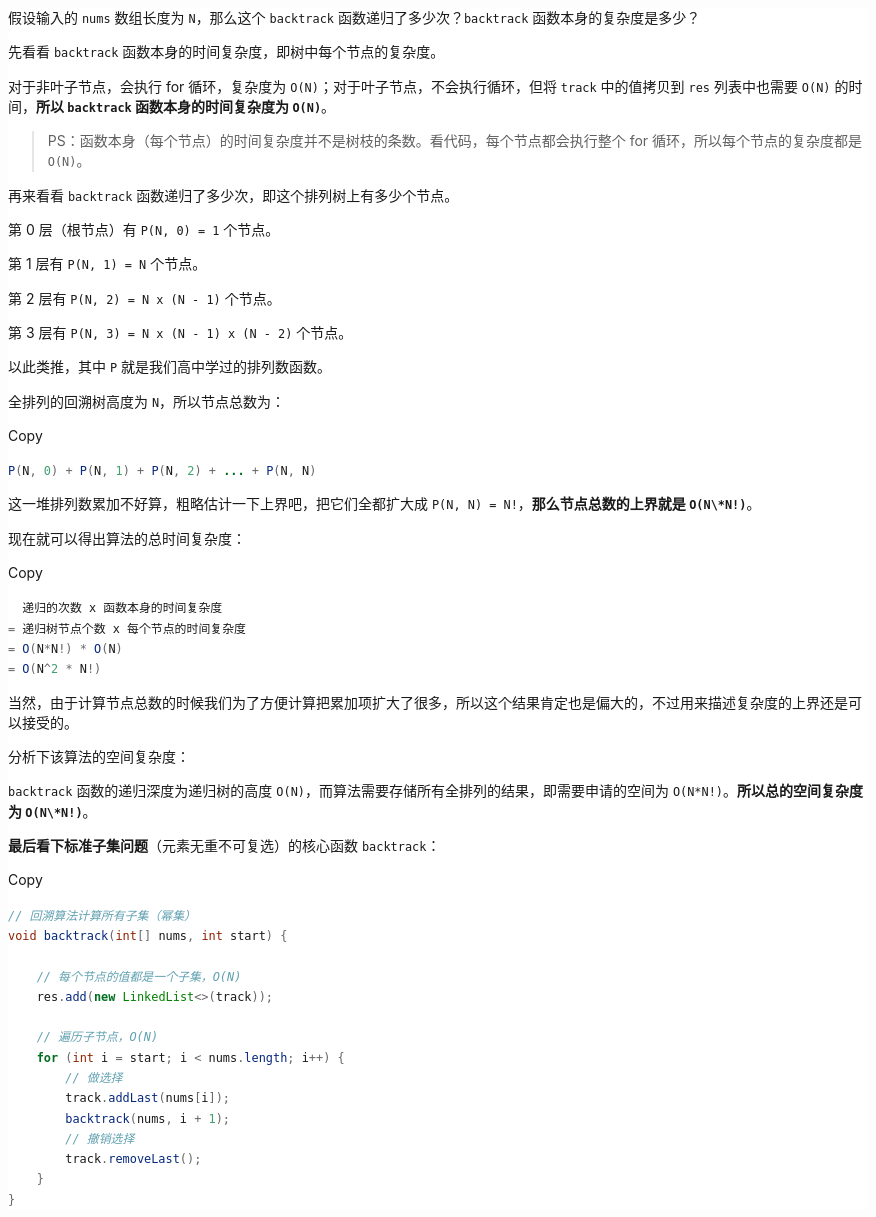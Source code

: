 假设输入的 `nums` 数组长度为 `N`，那么这个 `backtrack` 函数递归了多少次？`backtrack` 函数本身的复杂度是多少？

先看看 `backtrack` 函数本身的时间复杂度，即树中每个节点的复杂度。

对于非叶子节点，会执行 for 循环，复杂度为 `O(N)`；对于叶子节点，不会执行循环，但将 `track` 中的值拷贝到 `res` 列表中也需要 `O(N)` 的时间，**所以 `backtrack` 函数本身的时间复杂度为 `O(N)`**。

> PS：函数本身（每个节点）的时间复杂度并不是树枝的条数。看代码，每个节点都会执行整个 for 循环，所以每个节点的复杂度都是 `O(N)`。

再来看看 `backtrack` 函数递归了多少次，即这个排列树上有多少个节点。

第 0 层（根节点）有 `P(N, 0) = 1` 个节点。

第 1 层有 `P(N, 1) = N` 个节点。

第 2 层有 `P(N, 2) = N x (N - 1)` 个节点。

第 3 层有 `P(N, 3) = N x (N - 1) x (N - 2)` 个节点。

以此类推，其中 `P` 就是我们高中学过的排列数函数。

全排列的回溯树高度为 `N`，所以节点总数为：

Copy

```java
P(N, 0) + P(N, 1) + P(N, 2) + ... + P(N, N)
```

这一堆排列数累加不好算，粗略估计一下上界吧，把它们全都扩大成 `P(N, N) = N!`，**那么节点总数的上界就是 `O(N\*N!)`**。

现在就可以得出算法的总时间复杂度：

Copy

```java
  递归的次数 x 函数本身的时间复杂度
= 递归树节点个数 x 每个节点的时间复杂度
= O(N*N!) * O(N)
= O(N^2 * N!)
```

当然，由于计算节点总数的时候我们为了方便计算把累加项扩大了很多，所以这个结果肯定也是偏大的，不过用来描述复杂度的上界还是可以接受的。

分析下该算法的空间复杂度：

`backtrack` 函数的递归深度为递归树的高度 `O(N)`，而算法需要存储所有全排列的结果，即需要申请的空间为 `O(N*N!)`。**所以总的空间复杂度为 `O(N\*N!)`**。

**最后看下标准子集问题**（元素无重不可复选）的核心函数 `backtrack`：

Copy

```java
// 回溯算法计算所有子集（幂集）
void backtrack(int[] nums, int start) {

    // 每个节点的值都是一个子集，O(N)
    res.add(new LinkedList<>(track));

    // 遍历子节点，O(N)
    for (int i = start; i < nums.length; i++) {
        // 做选择
        track.addLast(nums[i]);
        backtrack(nums, i + 1);
        // 撤销选择
        track.removeLast();
    }
}
```
